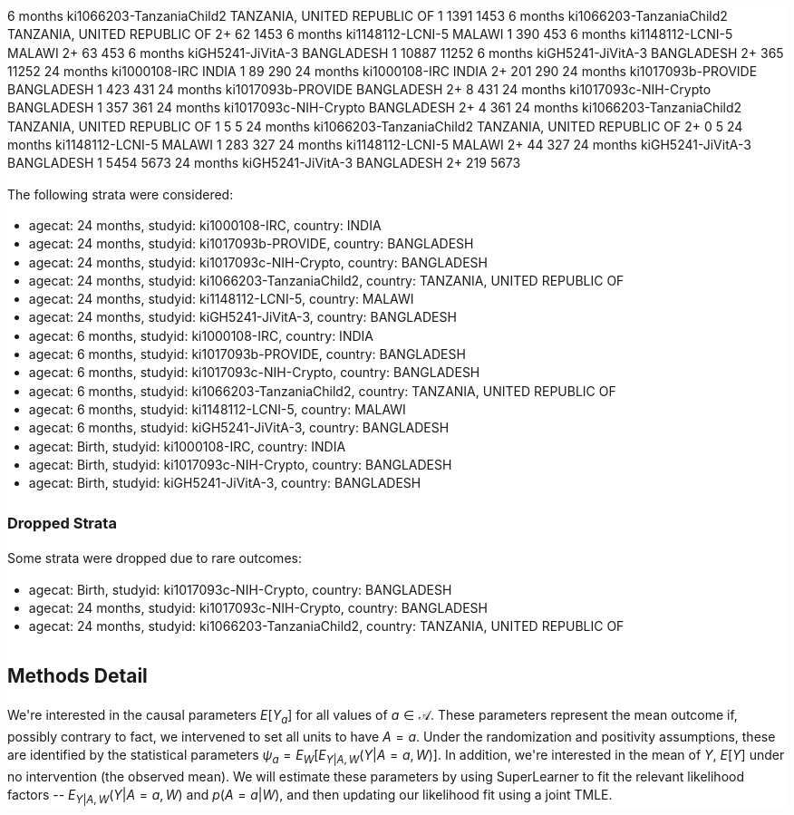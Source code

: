 6 months    ki1066203-TanzaniaChild2   TANZANIA, UNITED REPUBLIC OF   1             1391    1453
6 months    ki1066203-TanzaniaChild2   TANZANIA, UNITED REPUBLIC OF   2+              62    1453
6 months    ki1148112-LCNI-5           MALAWI                         1              390     453
6 months    ki1148112-LCNI-5           MALAWI                         2+              63     453
6 months    kiGH5241-JiVitA-3          BANGLADESH                     1            10887   11252
6 months    kiGH5241-JiVitA-3          BANGLADESH                     2+             365   11252
24 months   ki1000108-IRC              INDIA                          1               89     290
24 months   ki1000108-IRC              INDIA                          2+             201     290
24 months   ki1017093b-PROVIDE         BANGLADESH                     1              423     431
24 months   ki1017093b-PROVIDE         BANGLADESH                     2+               8     431
24 months   ki1017093c-NIH-Crypto      BANGLADESH                     1              357     361
24 months   ki1017093c-NIH-Crypto      BANGLADESH                     2+               4     361
24 months   ki1066203-TanzaniaChild2   TANZANIA, UNITED REPUBLIC OF   1                5       5
24 months   ki1066203-TanzaniaChild2   TANZANIA, UNITED REPUBLIC OF   2+               0       5
24 months   ki1148112-LCNI-5           MALAWI                         1              283     327
24 months   ki1148112-LCNI-5           MALAWI                         2+              44     327
24 months   kiGH5241-JiVitA-3          BANGLADESH                     1             5454    5673
24 months   kiGH5241-JiVitA-3          BANGLADESH                     2+             219    5673


The following strata were considered:

* agecat: 24 months, studyid: ki1000108-IRC, country: INDIA
* agecat: 24 months, studyid: ki1017093b-PROVIDE, country: BANGLADESH
* agecat: 24 months, studyid: ki1017093c-NIH-Crypto, country: BANGLADESH
* agecat: 24 months, studyid: ki1066203-TanzaniaChild2, country: TANZANIA, UNITED REPUBLIC OF
* agecat: 24 months, studyid: ki1148112-LCNI-5, country: MALAWI
* agecat: 24 months, studyid: kiGH5241-JiVitA-3, country: BANGLADESH
* agecat: 6 months, studyid: ki1000108-IRC, country: INDIA
* agecat: 6 months, studyid: ki1017093b-PROVIDE, country: BANGLADESH
* agecat: 6 months, studyid: ki1017093c-NIH-Crypto, country: BANGLADESH
* agecat: 6 months, studyid: ki1066203-TanzaniaChild2, country: TANZANIA, UNITED REPUBLIC OF
* agecat: 6 months, studyid: ki1148112-LCNI-5, country: MALAWI
* agecat: 6 months, studyid: kiGH5241-JiVitA-3, country: BANGLADESH
* agecat: Birth, studyid: ki1000108-IRC, country: INDIA
* agecat: Birth, studyid: ki1017093c-NIH-Crypto, country: BANGLADESH
* agecat: Birth, studyid: kiGH5241-JiVitA-3, country: BANGLADESH

### Dropped Strata

Some strata were dropped due to rare outcomes:

* agecat: Birth, studyid: ki1017093c-NIH-Crypto, country: BANGLADESH
* agecat: 24 months, studyid: ki1017093c-NIH-Crypto, country: BANGLADESH
* agecat: 24 months, studyid: ki1066203-TanzaniaChild2, country: TANZANIA, UNITED REPUBLIC OF

## Methods Detail

We're interested in the causal parameters $E[Y_a]$ for all values of $a \in \mathcal{A}$. These parameters represent the mean outcome if, possibly contrary to fact, we intervened to set all units to have $A=a$. Under the randomization and positivity assumptions, these are identified by the statistical parameters $\psi_a=E_W[E_{Y|A,W}(Y|A=a,W)]$.  In addition, we're interested in the mean of $Y$, $E[Y]$ under no intervention (the observed mean). We will estimate these parameters by using SuperLearner to fit the relevant likelihood factors -- $E_{Y|A,W}(Y|A=a,W)$ and $p(A=a|W)$, and then updating our likelihood fit using a joint TMLE.
